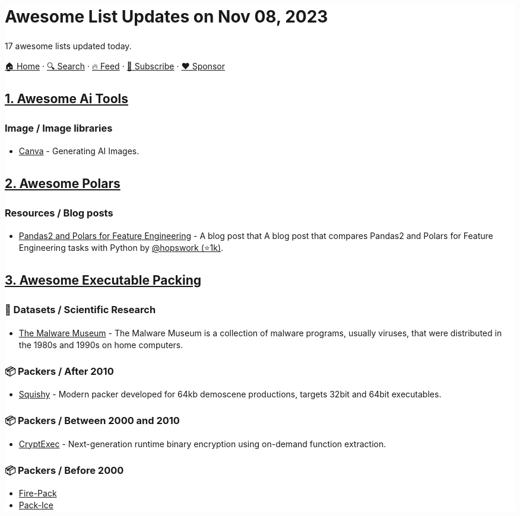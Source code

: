 # Awesome List Updates on Nov 08, 2023

17 awesome lists updated today.

[🏠 Home](/README.md) · [🔍 Search](https://www.trackawesomelist.com/search/) · [🔥 Feed](https://www.trackawesomelist.com/rss.xml) · [📮 Subscribe](https://trackawesomelist.us17.list-manage.com/subscribe?u=d2f0117aa829c83a63ec63c2f&id=36a103854c) · [❤️  Sponsor](https://github.com/sponsors/theowenyoung)



## [1. Awesome Ai Tools](/content/mahseema/awesome-ai-tools/README.md)

### Image / Image libraries

*   [Canva](https://www.canva.com/ai-image-generator/) - Generating AI Images.

## [2. Awesome Polars](/content/ddotta/awesome-polars/README.md)

### Resources / Blog posts

*   [Pandas2 and Polars for Feature Engineering](https://www.hopsworks.ai/post/pandas2-and-polars-for-feature-engineering) - A blog post that A blog post that compares Pandas2 and Polars for Feature Engineering tasks with Python by [@hopswork (⭐1k)](https://github.com/logicalclocks/hopsworks).

## [3. Awesome Executable Packing](/content/packing-box/awesome-executable-packing/README.md)

### :bookmark_tabs: Datasets / Scientific Research

*   [The Malware Museum](https://archive.org/details/malwaremuseum) - The Malware Museum is a collection of malware programs, usually viruses, that were distributed in the 1980s and 1990s on home computers.

### :package: Packers / After 2010

*   [Squishy](https://logicoma.io/squishy) - Modern packer developed for 64kb demoscene productions, targets 32bit and 64bit executables.

### :package: Packers / Between 2000 and 2010

*   [CryptExec](http://phrack.org/issues/63/13.html) - Next-generation runtime binary encryption using on-demand function extraction.

### :package: Packers / Before 2000

*   [Fire-Pack](http://files.dhs.nu/files_source/axe.zip?fire-pack)
*   [Pack-Ice](http://files.dhs.nu/files_source/axe.zip?pack-ice)
